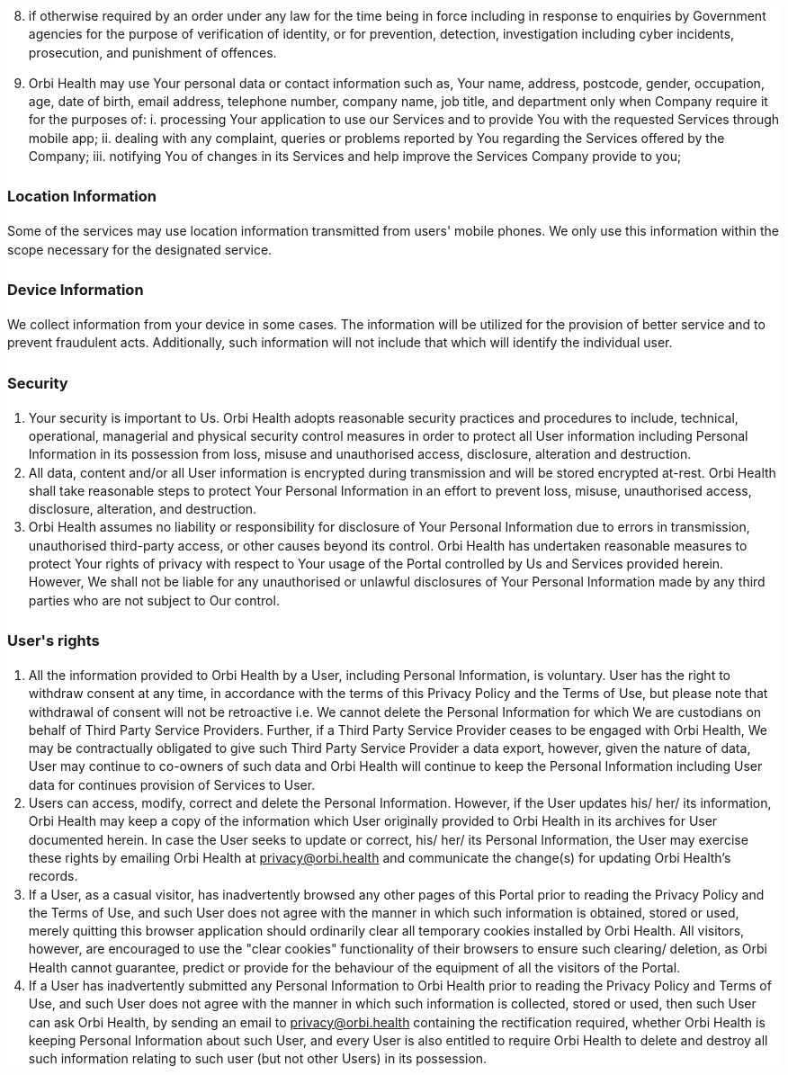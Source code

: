    8. if otherwise required by an order under any law for the time being in force including in response to enquiries by Government agencies for the purpose of verification of identity, or for prevention, detection, investigation including cyber incidents, prosecution, and punishment of offences.

2. Orbi Health may use Your personal data or contact information such as, Your name, address, postcode, gender, occupation, age, date of birth, email address, telephone number, company name, job title, and department only when Company require it for the purposes of: i. processing Your application to use our Services and to provide You with the requested Services through mobile app; ii. dealing with any complaint, queries or problems reported by You regarding the Services offered by the Company; iii. notifying You of changes in its Services and help improve the Services Company provide to you;

### Location Information  
Some of the services may use location information transmitted from users' mobile phones. We only use this information within the scope necessary for the designated service.  

### Device Information  
We collect information from your device in some cases. The information will be utilized for the provision of better service and to prevent fraudulent acts. Additionally, such information will not include that which will identify the individual user.  

### Security  
1. Your security is important to Us. Orbi Health adopts reasonable security practices and procedures to include, technical, operational, managerial and physical security control measures in order to protect all User information including Personal Information in its possession from loss, misuse and unauthorised access, disclosure, alteration and destruction.
2. All data, content and/or all User information is encrypted during transmission and will be stored encrypted at-rest. Orbi Health shall take reasonable steps to protect Your Personal Information in an effort to prevent loss, misuse, unauthorised access, disclosure, alteration, and destruction.
3. Orbi Health assumes no liability or responsibility for disclosure of Your Personal Information due to errors in transmission, unauthorised third-party access, or other causes beyond its control. Orbi Health has undertaken reasonable measures to protect Your rights of privacy with respect to Your usage of the Portal controlled by Us and Services provided herein. However, We shall not be liable for any unauthorised or unlawful disclosures of Your Personal Information made by any third parties who are not subject to Our control.

### User's rights
1. All the information provided to Orbi Health by a User, including Personal Information, is voluntary. User has the right to withdraw consent at any time, in accordance with the terms of this Privacy Policy and the Terms of Use, but please note that withdrawal of consent will not be retroactive i.e. We cannot delete the Personal Information for which We are custodians on behalf of Third Party Service Providers. Further, if a Third Party Service Provider ceases to be engaged with Orbi Health, We may be contractually obligated to give such Third Party Service Provider a data export, however, given the nature of data, User may continue to co-owners of such data and Orbi Health will continue to keep the Personal Information including User data for continues provision of Services to User.
2. Users can access, modify, correct and delete the Personal Information. However, if the User updates his/ her/ its information, Orbi Health may keep a copy of the information which User originally provided to Orbi Health in its archives for User documented herein. In case the User seeks to update or correct, his/ her/ its Personal Information, the User may exercise these rights by emailing Orbi Health at privacy@orbi.health and communicate the change(s) for updating Orbi Health’s records.
3. If a User, as a casual visitor, has inadvertently browsed any other pages of this Portal prior to reading the Privacy Policy and the Terms of Use, and such User does not agree with the manner in which such information is obtained, stored or used, merely quitting this browser application should ordinarily clear all temporary cookies installed by Orbi Health. All visitors, however, are encouraged to use the "clear cookies" functionality of their browsers to ensure such clearing/ deletion, as Orbi Health cannot guarantee, predict or provide for the behaviour of the equipment of all the visitors of the Portal.
4. If a User has inadvertently submitted any Personal Information to Orbi Health prior to reading the Privacy Policy and Terms of Use, and such User does not agree with the manner in which such information is collected, stored or used, then such User can ask Orbi Health, by sending an email to privacy@orbi.health containing the rectification required, whether Orbi Health is keeping Personal Information about such User, and every User is also entitled to require Orbi Health to delete and destroy all such information relating to such user (but not other Users) in its possession.